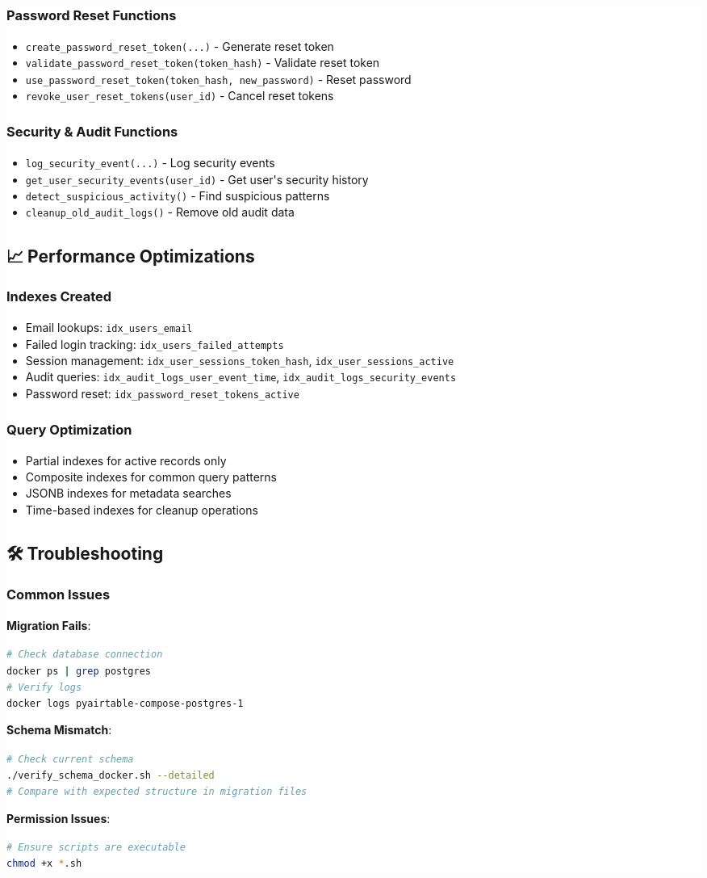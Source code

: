 ### Password Reset Functions  
- `create_password_reset_token(...)` - Generate reset token
- `validate_password_reset_token(token_hash)` - Validate reset token
- `use_password_reset_token(token_hash, new_password)` - Reset password
- `revoke_user_reset_tokens(user_id)` - Cancel reset tokens

### Security & Audit Functions
- `log_security_event(...)` - Log security events
- `get_user_security_events(user_id)` - Get user's security history
- `detect_suspicious_activity()` - Find suspicious patterns
- `cleanup_old_audit_logs()` - Remove old audit data

## 📈 Performance Optimizations

### Indexes Created
- Email lookups: `idx_users_email`
- Failed login tracking: `idx_users_failed_attempts` 
- Session management: `idx_user_sessions_token_hash`, `idx_user_sessions_active`
- Audit queries: `idx_audit_logs_user_event_time`, `idx_audit_logs_security_events`
- Password reset: `idx_password_reset_tokens_active`

### Query Optimization
- Partial indexes for active records only
- Composite indexes for common query patterns  
- JSONB indexes for metadata searches
- Time-based indexes for cleanup operations

## 🛠️ Troubleshooting

### Common Issues

**Migration Fails**: 
```bash
# Check database connection
docker ps | grep postgres
# Verify logs
docker logs pyairtable-compose-postgres-1
```

**Schema Mismatch**:
```bash
# Check current schema
./verify_schema_docker.sh --detailed
# Compare with expected structure in migration files
```

**Permission Issues**:
```bash
# Ensure scripts are executable  
chmod +x *.sh
```
